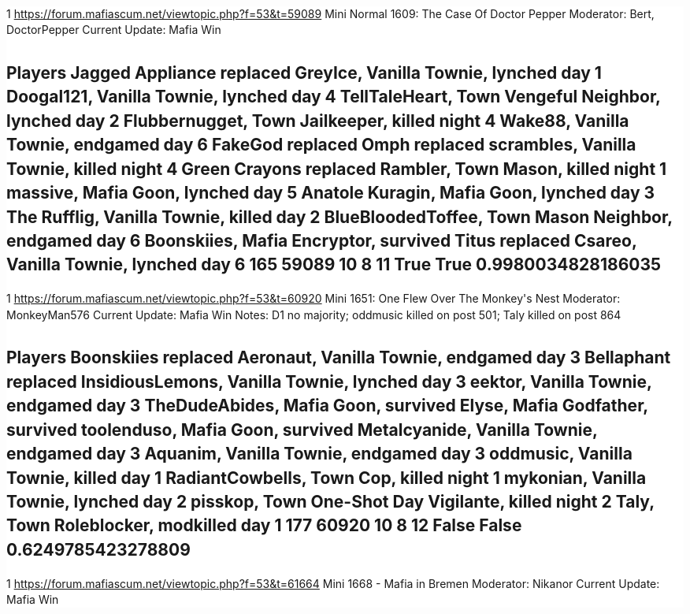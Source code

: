 1
https://forum.mafiascum.net/viewtopic.php?f=53&t=59089
Mini Normal 1609: The Case Of Doctor Pepper
Moderator: Bert, DoctorPepper
Current Update: Mafia Win

Players
Jagged Appliance replaced GreyIce, Vanilla Townie, lynched day 1
Doogal121, Vanilla Townie, lynched day 4
TellTaleHeart, Town Vengeful Neighbor, lynched day 2
Flubbernugget, Town Jailkeeper, killed night 4
Wake88, Vanilla Townie, endgamed day 6
FakeGod replaced Omph replaced scrambles, Vanilla Townie, killed night 4
Green Crayons replaced Rambler, Town Mason, killed night 1
massive, Mafia Goon, lynched day 5
Anatole Kuragin, Mafia Goon, lynched day 3
The Rufflig, Vanilla Townie, killed day 2
BlueBloodedToffee, Town Mason Neighbor, endgamed day 6
Boonskiies, Mafia Encryptor, survived
Titus replaced Csareo, Vanilla Townie, lynched day 6
165 59089 10 8 11 True True 0.9980034828186035
---

1
https://forum.mafiascum.net/viewtopic.php?f=53&t=60920
Mini 1651: One Flew Over The Monkey's Nest
Moderator: MonkeyMan576
Current Update: Mafia Win
Notes: D1 no majority; oddmusic killed on post 501; Taly killed on post 864

Players
Boonskiies replaced Aeronaut, Vanilla Townie, endgamed day 3
Bellaphant replaced InsidiousLemons, Vanilla Townie, lynched day 3
eektor, Vanilla Townie, endgamed day 3
TheDudeAbides, Mafia Goon, survived
Elyse, Mafia Godfather, survived
toolenduso, Mafia Goon, survived
Metalcyanide, Vanilla Townie, endgamed day 3
Aquanim, Vanilla Townie, endgamed day 3
oddmusic, Vanilla Townie, killed day 1
RadiantCowbells, Town Cop, killed night 1
mykonian, Vanilla Townie, lynched day 2
pisskop, Town One-Shot Day Vigilante, killed night 2
Taly, Town Roleblocker, modkilled day 1
177 60920 10 8 12 False False 0.6249785423278809
---

1
https://forum.mafiascum.net/viewtopic.php?f=53&t=61664
Mini 1668 - Mafia in Bremen
Moderator: Nikanor
Current Update: Mafia Win
